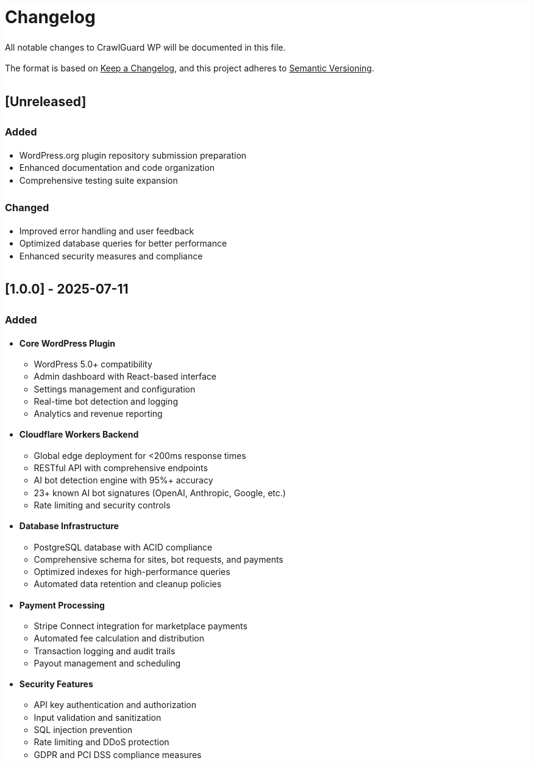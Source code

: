 # Changelog

All notable changes to CrawlGuard WP will be documented in this file.

The format is based on [Keep a Changelog](https://keepachangelog.com/en/1.0.0/),
and this project adheres to [Semantic Versioning](https://semver.org/spec/v2.0.0.html).

## [Unreleased]

### Added
- WordPress.org plugin repository submission preparation
- Enhanced documentation and code organization
- Comprehensive testing suite expansion

### Changed
- Improved error handling and user feedback
- Optimized database queries for better performance
- Enhanced security measures and compliance

## [1.0.0] - 2025-07-11

### Added
- **Core WordPress Plugin**
  - WordPress 5.0+ compatibility
  - Admin dashboard with React-based interface
  - Settings management and configuration
  - Real-time bot detection and logging
  - Analytics and revenue reporting

- **Cloudflare Workers Backend**
  - Global edge deployment for <200ms response times
  - RESTful API with comprehensive endpoints
  - AI bot detection engine with 95%+ accuracy
  - 23+ known AI bot signatures (OpenAI, Anthropic, Google, etc.)
  - Rate limiting and security controls

- **Database Infrastructure**
  - PostgreSQL database with ACID compliance
  - Comprehensive schema for sites, bot requests, and payments
  - Optimized indexes for high-performance queries
  - Automated data retention and cleanup policies

- **Payment Processing**
  - Stripe Connect integration for marketplace payments
  - Automated fee calculation and distribution
  - Transaction logging and audit trails
  - Payout management and scheduling

- **Security Features**
  - API key authentication and authorization
  - Input validation and sanitization
  - SQL injection prevention
  - Rate limiting and DDoS protection
  - GDPR and PCI DSS compliance measures

